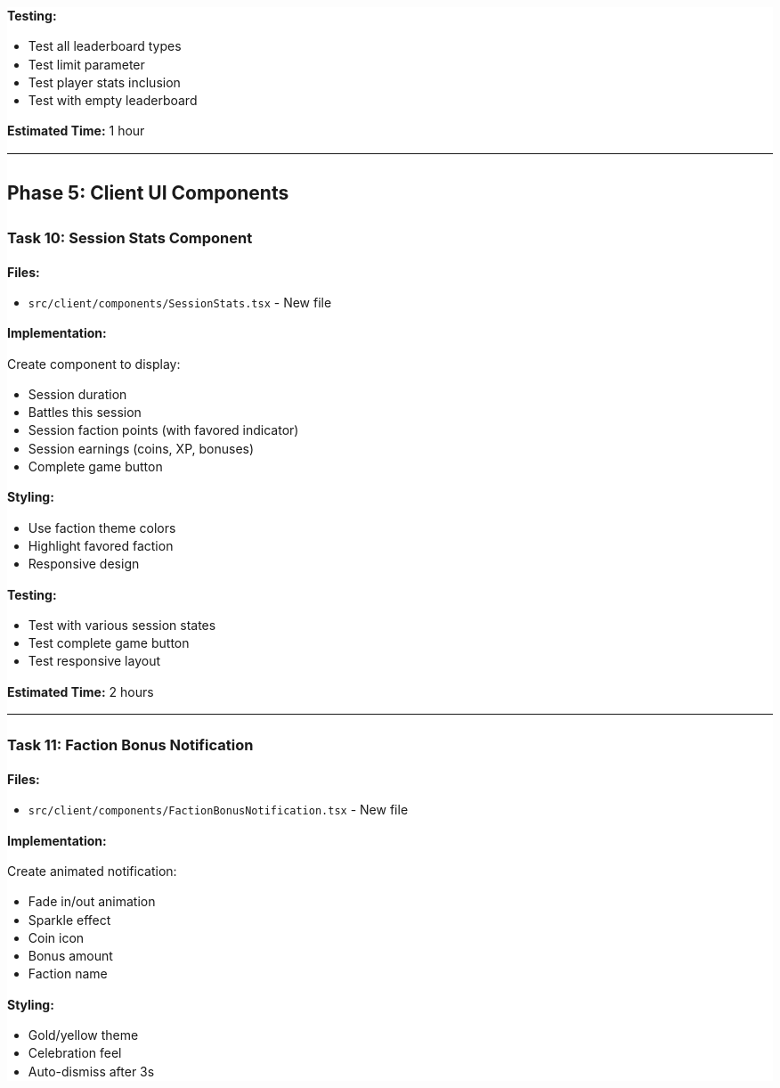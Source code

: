**Testing:**
- Test all leaderboard types
- Test limit parameter
- Test player stats inclusion
- Test with empty leaderboard

**Estimated Time:** 1 hour

---

## Phase 5: Client UI Components

### Task 10: Session Stats Component

**Files:**
- `src/client/components/SessionStats.tsx` - New file

**Implementation:**

Create component to display:
- Session duration
- Battles this session
- Session faction points (with favored indicator)
- Session earnings (coins, XP, bonuses)
- Complete game button

**Styling:**
- Use faction theme colors
- Highlight favored faction
- Responsive design

**Testing:**
- Test with various session states
- Test complete game button
- Test responsive layout

**Estimated Time:** 2 hours

---

### Task 11: Faction Bonus Notification

**Files:**
- `src/client/components/FactionBonusNotification.tsx` - New file

**Implementation:**

Create animated notification:
- Fade in/out animation
- Sparkle effect
- Coin icon
- Bonus amount
- Faction name

**Styling:**
- Gold/yellow theme
- Celebration feel
- Auto-dismiss after 3s
